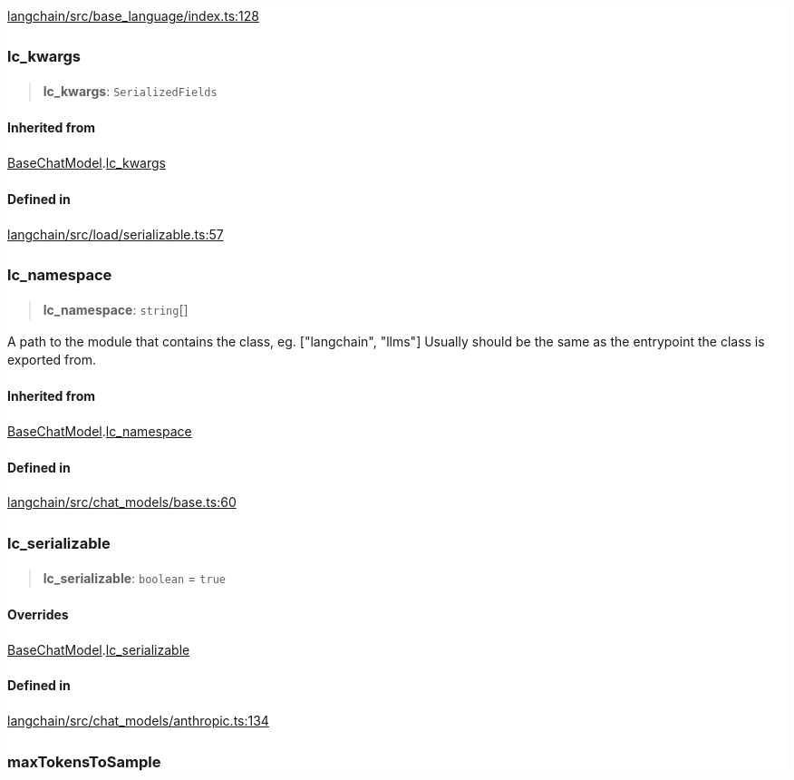 [langchain/src/base\_language/index.ts:128](https://github.com/hwchase17/langchainjs/blob/1c1274d/langchain/src/base_language/index.ts#L128)

### lc\_kwargs[](#lc_kwargs "Direct link to lc_kwargs")

> **lc\_kwargs**: `SerializedFields`

#### Inherited from[](#inherited-from-3 "Direct link to Inherited from")

[BaseChatModel](/docs/api/chat_models_base/classes/BaseChatModel).[lc\_kwargs](/docs/api/chat_models_base/classes/BaseChatModel#lc_kwargs)

#### Defined in[](#defined-in-4 "Direct link to Defined in")

[langchain/src/load/serializable.ts:57](https://github.com/hwchase17/langchainjs/blob/1c1274d/langchain/src/load/serializable.ts#L57)

### lc\_namespace[](#lc_namespace "Direct link to lc_namespace")

> **lc\_namespace**: `string`\[\]

A path to the module that contains the class, eg. \["langchain", "llms"\] Usually should be the same as the entrypoint the class is exported from.

#### Inherited from[](#inherited-from-4 "Direct link to Inherited from")

[BaseChatModel](/docs/api/chat_models_base/classes/BaseChatModel).[lc\_namespace](/docs/api/chat_models_base/classes/BaseChatModel#lc_namespace)

#### Defined in[](#defined-in-5 "Direct link to Defined in")

[langchain/src/chat\_models/base.ts:60](https://github.com/hwchase17/langchainjs/blob/1c1274d/langchain/src/chat_models/base.ts#L60)

### lc\_serializable[](#lc_serializable "Direct link to lc_serializable")

> **lc\_serializable**: `boolean` = `true`

#### Overrides[](#overrides-1 "Direct link to Overrides")

[BaseChatModel](/docs/api/chat_models_base/classes/BaseChatModel).[lc\_serializable](/docs/api/chat_models_base/classes/BaseChatModel#lc_serializable)

#### Defined in[](#defined-in-6 "Direct link to Defined in")

[langchain/src/chat\_models/anthropic.ts:134](https://github.com/hwchase17/langchainjs/blob/1c1274d/langchain/src/chat_models/anthropic.ts#L134)

### maxTokensToSample[](#maxtokenstosample "Direct link to maxTokensToSample")
